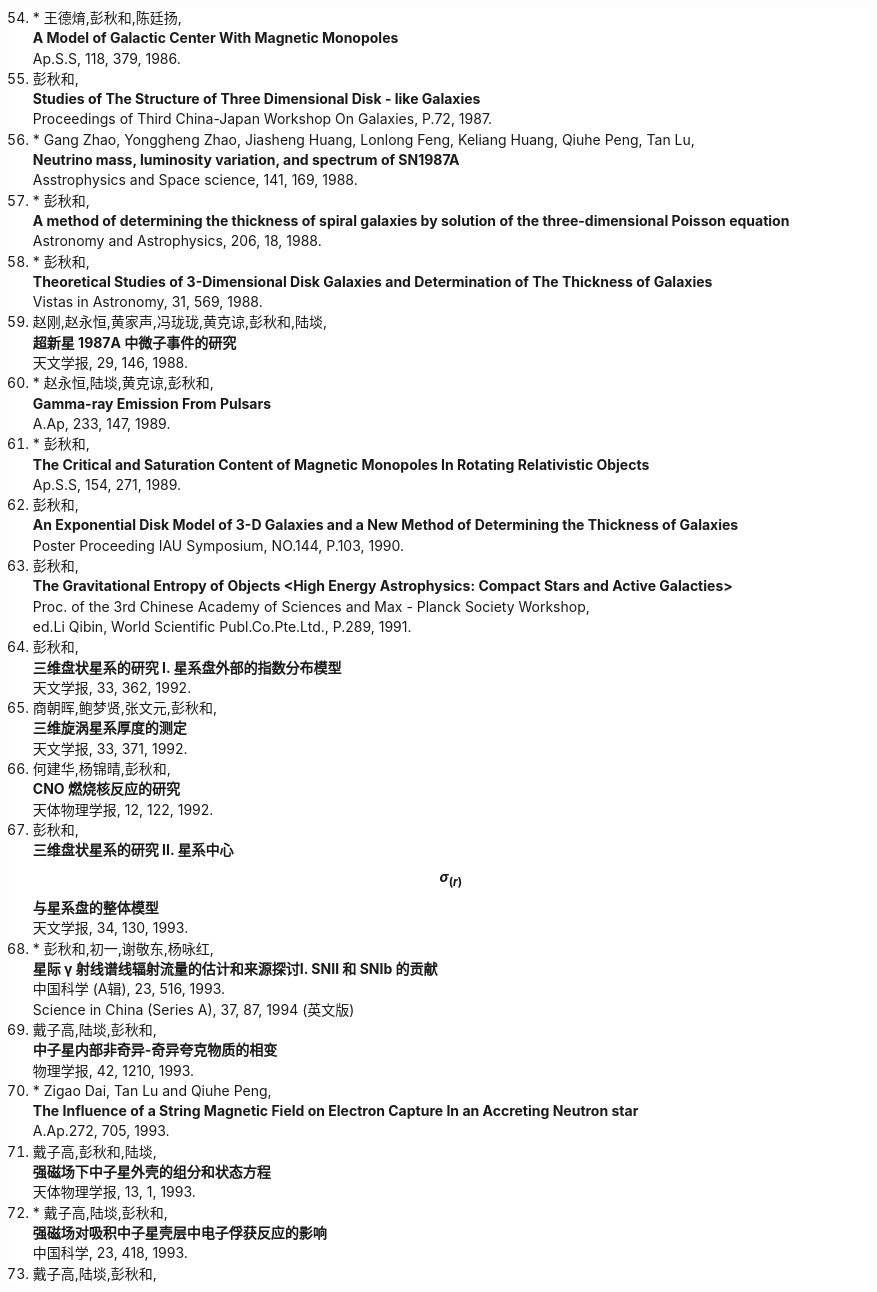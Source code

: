54. \* 王德焴,彭秋和,陈廷扬,  
    **A Model of Galactic Center With Magnetic Monopoles**  
    Ap.S.S, 118, 379, 1986.
55. 彭秋和,  
    **Studies of The Structure of Three Dimensional Disk - like Galaxies**      
    Proceedings of Third China-Japan Workshop On Galaxies, P.72, 1987.
56. \* Gang Zhao, Yonggheng Zhao, Jiasheng Huang, Lonlong Feng, Keliang Huang, Qiuhe Peng, Tan Lu,   
    **Neutrino mass, luminosity variation, and spectrum of SN1987A**  
    Asstrophysics and Space science, 141, 169, 1988.
57. \* 彭秋和,  
    **A method of determining the thickness of spiral galaxies by solution of the three-dimensional Poisson equation**  
    Astronomy and Astrophysics, 206, 18, 1988.
58. \* 彭秋和,  
    **Theoretical Studies of 3-Dimensional Disk Galaxies and Determination of The Thickness of Galaxies**  
    Vistas in Astronomy, 31, 569, 1988.
59. 赵刚,赵永恒,黄家声,冯珑珑,黄克谅,彭秋和,陆埮,  
    **超新星 1987A 中微子事件的研究**  
    天文学报, 29, 146, 1988.
60. \* 赵永恒,陆埮,黄克谅,彭秋和,  
    **Gamma-ray Emission From Pulsars**  
    A.Ap, 233, 147, 1989.
61. \* 彭秋和,  
    **The Critical and Saturation Content of Magnetic Monopoles In Rotating Relativistic Objects**  
    Ap.S.S, 154, 271, 1989.
62. 彭秋和,  
    **An Exponential Disk Model of 3-D Galaxies and a New Method of Determining the Thickness of Galaxies**  
    Poster Proceeding IAU Symposium, NO.144, P.103, 1990.
63. 彭秋和,  
    **The Gravitational Entropy of Objects \<High Energy Astrophysics: Compact Stars and Active Galacties\>**  
    Proc. of the 3rd Chinese Academy of Sciences and Max - Planck Society Workshop,  
    ed.Li Qibin, World Scientific Publ.Co.Pte.Ltd., P.289, 1991.
64. 彭秋和,  
    **三维盘状星系的研究 I. 星系盘外部的指数分布模型**  
    天文学报, 33, 362, 1992.
65. 商朝晖,鲍梦贤,张文元,彭秋和,  
    **三维旋涡星系厚度的测定**  
    天文学报, 33, 371, 1992.
66. 何建华,杨锦晴,彭秋和,  
    **CNO 燃烧核反应的研究**  
    天体物理学报, 12, 122, 1992.
67. 彭秋和,  
    **三维盘状星系的研究 II. 星系中心 $$ \sigma_{(r)} $$ 与星系盘的整体模型**    
    天文学报, 34, 130, 1993.
68. \* 彭秋和,初一,谢敬东,杨咏红,    
    **星际 γ 射线谱线辐射流量的估计和来源探讨Ⅰ. SNⅡ 和 SNⅠb 的贡献**  
    中国科学 (A辑), 23, 516, 1993.    
    Science in China (Series A), 37, 87, 1994 (英文版)
69. 戴子高,陆埮,彭秋和,  
    **中子星内部非奇异-奇异夸克物质的相变**  
    物理学报, 42, 1210, 1993.
70. \* Zigao Dai, Tan Lu and Qiuhe Peng,  
    **The Influence of a String  Magnetic Field on Electron Capture In an Accreting Neutron star**  
    A.Ap.272, 705, 1993.
71. 戴子高,彭秋和,陆埮,  
    **强磁场下中子星外壳的组分和状态方程**   
    天体物理学报, 13, 1, 1993.
72. \* 戴子高,陆埮,彭秋和,    
    **强磁场对吸积中子星壳层中电子俘获反应的影响**    
    中国科学, 23, 418, 1993.
73. 戴子高,陆埮,彭秋和,   